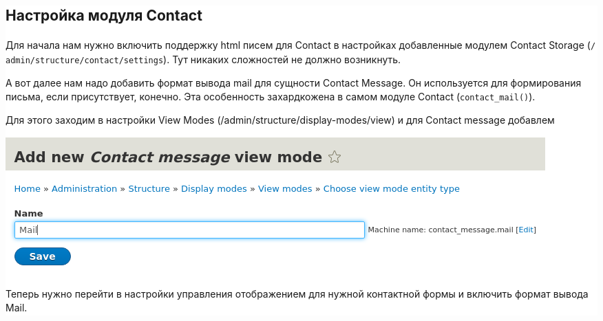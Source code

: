 ## Настройка модуля Contact

Для начала нам нужно включить поддержку html писем для Contact в настройках
добавленные модулем Contact Storage (`/admin/structure/contact/settings`). Тут
никаких сложностей не должно возникнуть.

А вот далее нам надо добавить формат вывода mail для сущности Contact Message.
Он используется для формирования письма, если присутствует, конечно. Эта
особенность захардкожена в самом модуле Contact (`contact_mail()`).

Для этого заходим в настройки View Modes (/admin/structure/display-modes/view) и
для Contact message добавлем

![Добавление нового формата отображения.](image/Screenshot_20160904_122057.png)

Теперь нужно перейти в настройки управления отображением для нужной контактной
формы и включить формат вывода Mail.
